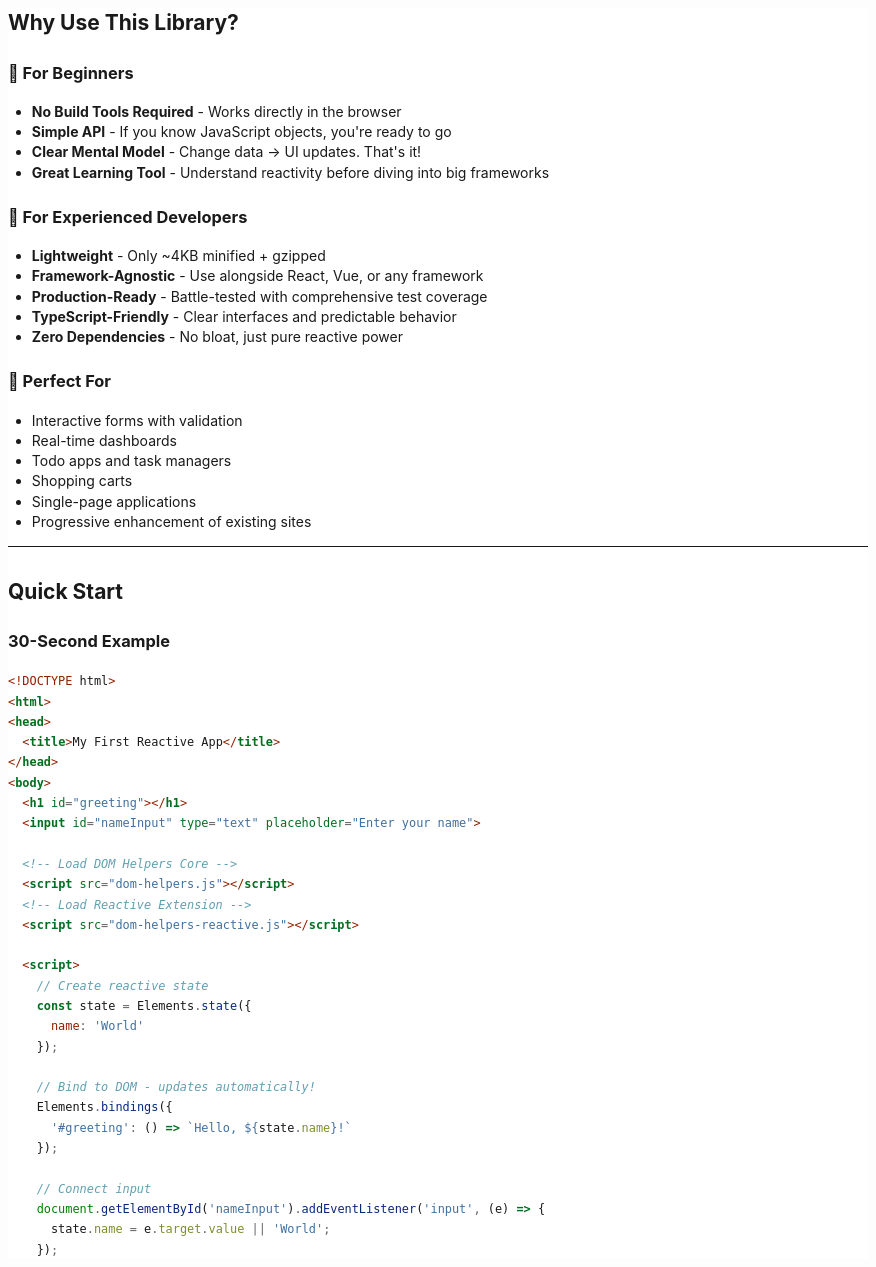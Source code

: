 
## Why Use This Library?

### 🎯 For Beginners

- **No Build Tools Required** - Works directly in the browser
- **Simple API** - If you know JavaScript objects, you're ready to go
- **Clear Mental Model** - Change data → UI updates. That's it!
- **Great Learning Tool** - Understand reactivity before diving into big frameworks

### 🚀 For Experienced Developers

- **Lightweight** - Only ~4KB minified + gzipped
- **Framework-Agnostic** - Use alongside React, Vue, or any framework
- **Production-Ready** - Battle-tested with comprehensive test coverage
- **TypeScript-Friendly** - Clear interfaces and predictable behavior
- **Zero Dependencies** - No bloat, just pure reactive power

### 💼 Perfect For

- Interactive forms with validation
- Real-time dashboards
- Todo apps and task managers
- Shopping carts
- Single-page applications
- Progressive enhancement of existing sites

---

## Quick Start

### 30-Second Example

```html
<!DOCTYPE html>
<html>
<head>
  <title>My First Reactive App</title>
</head>
<body>
  <h1 id="greeting"></h1>
  <input id="nameInput" type="text" placeholder="Enter your name">
  
  <!-- Load DOM Helpers Core -->
  <script src="dom-helpers.js"></script>
  <!-- Load Reactive Extension -->
  <script src="dom-helpers-reactive.js"></script>
  
  <script>
    // Create reactive state
    const state = Elements.state({
      name: 'World'
    });
    
    // Bind to DOM - updates automatically!
    Elements.bindings({
      '#greeting': () => `Hello, ${state.name}!`
    });
    
    // Connect input
    document.getElementById('nameInput').addEventListener('input', (e) => {
      state.name = e.target.value || 'World';
    });
```